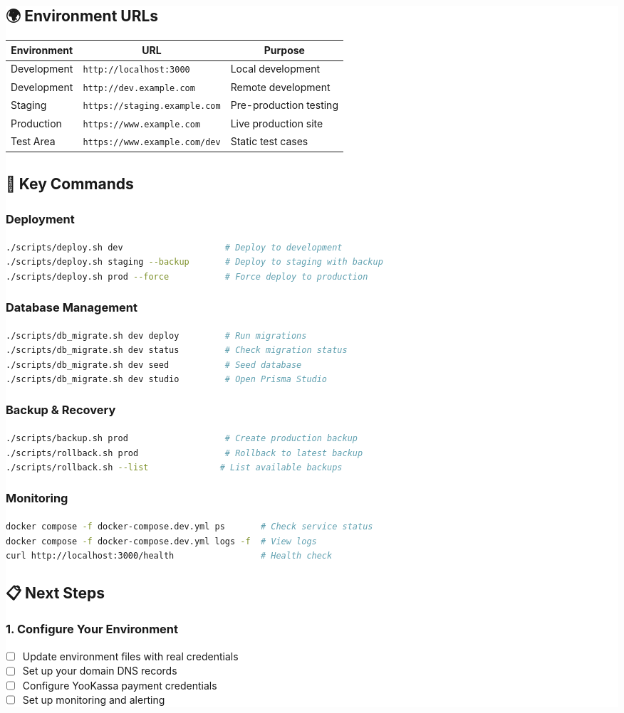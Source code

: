 ## 🌍 Environment URLs

| Environment | URL | Purpose |
|-------------|-----|---------|
| Development | `http://localhost:3000` | Local development |
| Development | `http://dev.example.com` | Remote development |
| Staging | `https://staging.example.com` | Pre-production testing |
| Production | `https://www.example.com` | Live production site |
| Test Area | `https://www.example.com/dev` | Static test cases |

## 🔧 Key Commands

### Deployment
```bash
./scripts/deploy.sh dev                    # Deploy to development
./scripts/deploy.sh staging --backup       # Deploy to staging with backup
./scripts/deploy.sh prod --force           # Force deploy to production
```

### Database Management
```bash
./scripts/db_migrate.sh dev deploy         # Run migrations
./scripts/db_migrate.sh dev status         # Check migration status
./scripts/db_migrate.sh dev seed           # Seed database
./scripts/db_migrate.sh dev studio         # Open Prisma Studio
```

### Backup & Recovery
```bash
./scripts/backup.sh prod                   # Create production backup
./scripts/rollback.sh prod                 # Rollback to latest backup
./scripts/rollback.sh --list              # List available backups
```

### Monitoring
```bash
docker compose -f docker-compose.dev.yml ps       # Check service status
docker compose -f docker-compose.dev.yml logs -f  # View logs
curl http://localhost:3000/health                 # Health check
```

## 📋 Next Steps

### 1. Configure Your Environment
- [ ] Update environment files with real credentials
- [ ] Set up your domain DNS records
- [ ] Configure YooKassa payment credentials
- [ ] Set up monitoring and alerting
